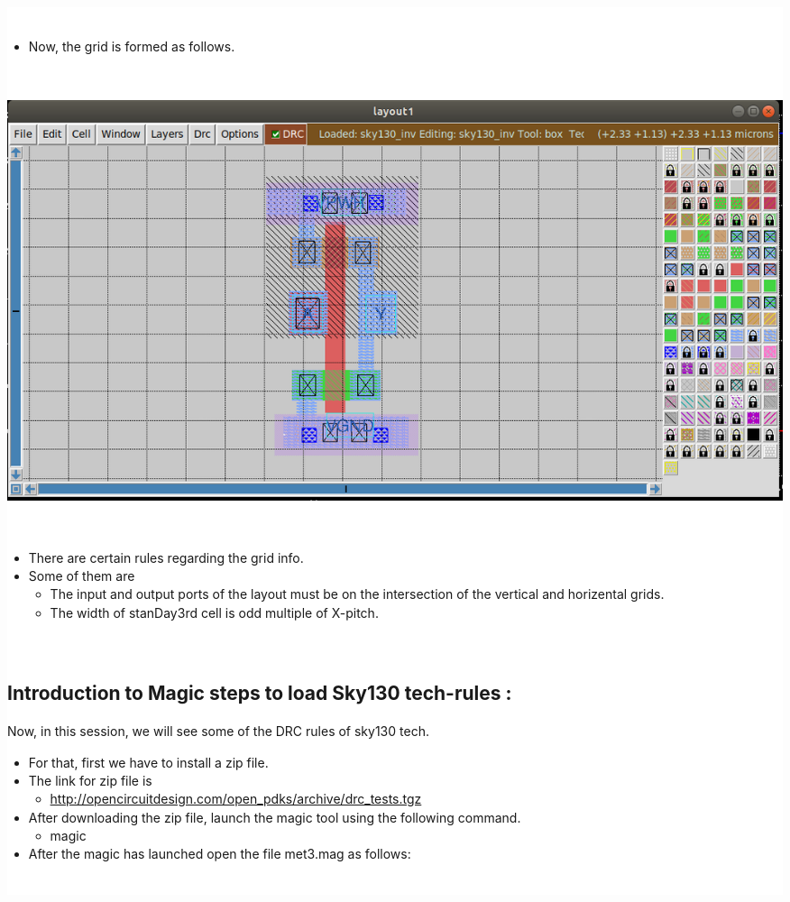 <br>

- Now, the grid is formed as follows.

<br>

![alt text](Day3/img76.png)

<br>

-  There are certain rules regarding the grid info.
-  Some of them are
    -  The input and output ports of the layout must be on the intersection of the vertical and horizental grids.
    -  The width of stanDay3rd cell is odd multiple of X-pitch.

<br>

## Introduction to Magic steps to load Sky130 tech-rules :

Now, in this session, we will see some of the DRC rules of sky130 tech.
-  For that, first we have to install a zip file.
-  The link for zip file is 
    -  http://opencircuitdesign.com/open_pdks/archive/drc_tests.tgz
-  After downloading the zip file, launch the magic tool using the following command.
    - magic
-  After the magic has launched open the file met3.mag as follows:

<br>
